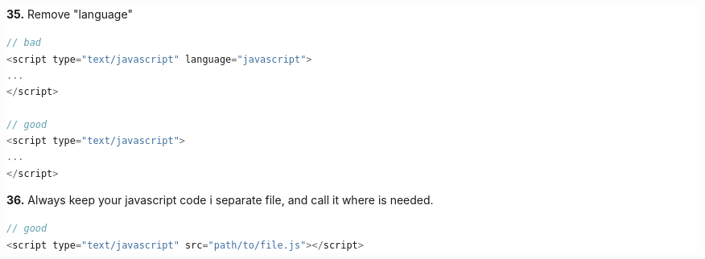 **35.** Remove "language"

```javascript
// bad
<script type="text/javascript" language="javascript">
...
</script>

// good
<script type="text/javascript">
...
</script>
```

**36.** Always keep your javascript code i separate file, and call it where is needed.

```javascript
// good
<script type="text/javascript" src="path/to/file.js"></script>
```
